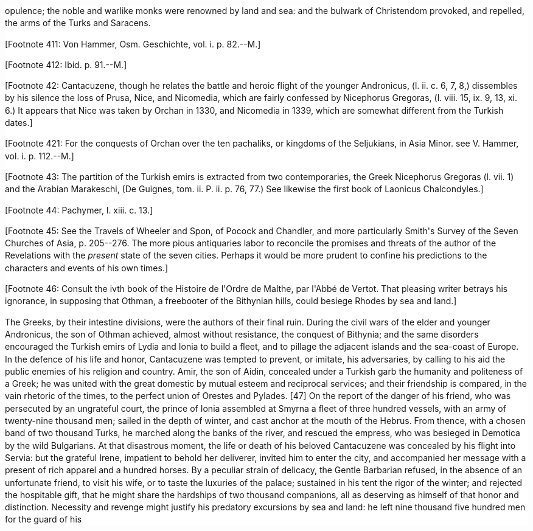 opulence; the noble and warlike monks were renowned by land and sea: and
the bulwark of Christendom provoked, and repelled, the arms of the Turks
and Saracens.

[Footnote 411: Von Hammer, Osm. Geschichte, vol. i. p. 82.--M.]

[Footnote 412: Ibid. p. 91.--M.]

[Footnote 42: Cantacuzene, though he relates the battle and heroic
flight of the younger Andronicus, (l. ii. c. 6, 7, 8,) dissembles by
his silence the loss of Prusa, Nice, and Nicomedia, which are fairly
confessed by Nicephorus Gregoras, (l. viii. 15, ix. 9, 13, xi. 6.) It
appears that Nice was taken by Orchan in 1330, and Nicomedia in 1339,
which are somewhat different from the Turkish dates.]

[Footnote 421: For the conquests of Orchan over the ten pachaliks, or
kingdoms of the Seljukians, in Asia Minor. see V. Hammer, vol. i. p.
112.--M.]

[Footnote 43: The partition of the Turkish emirs is extracted from
two contemporaries, the Greek Nicephorus Gregoras (l. vii. 1) and
the Arabian Marakeschi, (De Guignes, tom. ii. P. ii. p. 76, 77.) See
likewise the first book of Laonicus Chalcondyles.]

[Footnote 44: Pachymer, l. xiii. c. 13.]

[Footnote 45: See the Travels of Wheeler and Spon, of Pocock and
Chandler, and more particularly Smith's Survey of the Seven Churches
of Asia, p. 205--276. The more pious antiquaries labor to reconcile the
promises and threats of the author of the Revelations with the _present_
state of the seven cities. Perhaps it would be more prudent to confine
his predictions to the characters and events of his own times.]

[Footnote 46: Consult the ivth book of the Histoire de l'Ordre
de Malthe, par l'Abbé de Vertot. That pleasing writer betrays his
ignorance, in supposing that Othman, a freebooter of the Bithynian
hills, could besiege Rhodes by sea and land.]

The Greeks, by their intestine divisions, were the authors of their
final ruin. During the civil wars of the elder and younger Andronicus,
the son of Othman achieved, almost without resistance, the conquest of
Bithynia; and the same disorders encouraged the Turkish emirs of Lydia
and Ionia to build a fleet, and to pillage the adjacent islands and the
sea-coast of Europe. In the defence of his life and honor, Cantacuzene
was tempted to prevent, or imitate, his adversaries, by calling to his
aid the public enemies of his religion and country. Amir, the son of
Aidin, concealed under a Turkish garb the humanity and politeness of
a Greek; he was united with the great domestic by mutual esteem and
reciprocal services; and their friendship is compared, in the vain
rhetoric of the times, to the perfect union of Orestes and Pylades.
[47] On the report of the danger of his friend, who was persecuted by
an ungrateful court, the prince of Ionia assembled at Smyrna a fleet of
three hundred vessels, with an army of twenty-nine thousand men; sailed
in the depth of winter, and cast anchor at the mouth of the Hebrus. From
thence, with a chosen band of two thousand Turks, he marched along
the banks of the river, and rescued the empress, who was besieged in
Demotica by the wild Bulgarians. At that disastrous moment, the life
or death of his beloved Cantacuzene was concealed by his flight into
Servia: but the grateful Irene, impatient to behold her deliverer,
invited him to enter the city, and accompanied her message with a
present of rich apparel and a hundred horses. By a peculiar strain of
delicacy, the Gentle Barbarian refused, in the absence of an unfortunate
friend, to visit his wife, or to taste the luxuries of the palace;
sustained in his tent the rigor of the winter; and rejected the
hospitable gift, that he might share the hardships of two thousand
companions, all as deserving as himself of that honor and distinction.
Necessity and revenge might justify his predatory excursions by sea and
land: he left nine thousand five hundred men for the guard of his